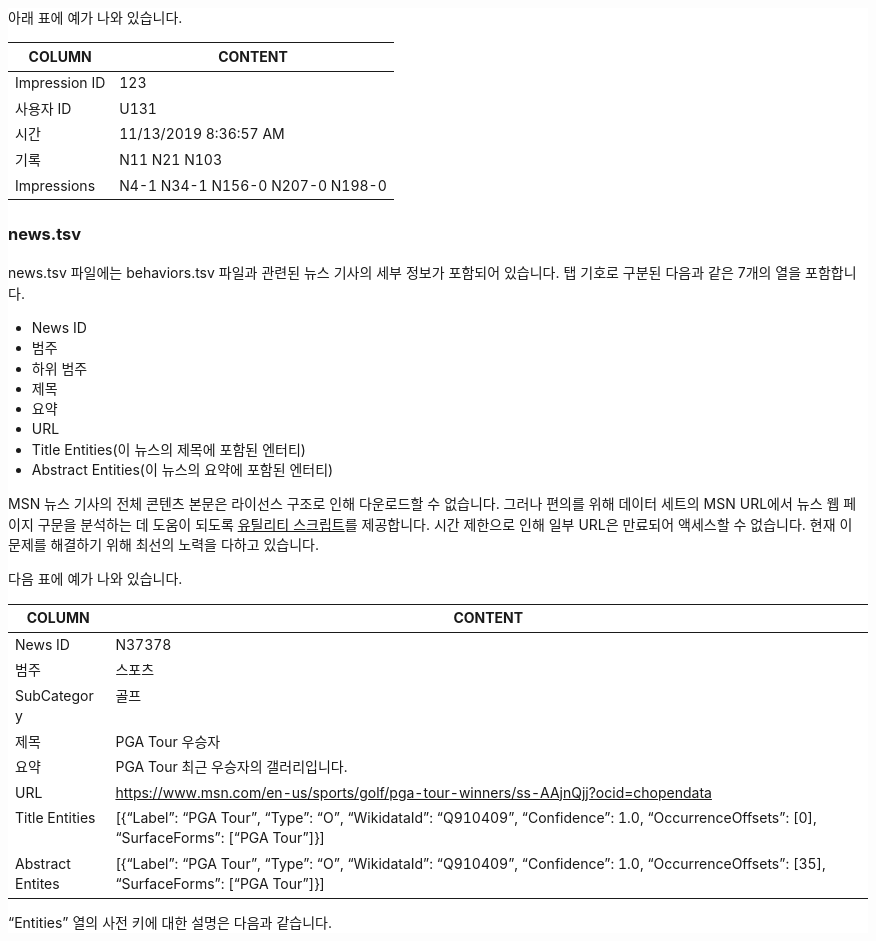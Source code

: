 아래 표에 예가 나와 있습니다.

| COLUMN | CONTENT |
|-|-|
| Impression ID | 123 |
| 사용자 ID | U131 |
| 시간 | 11/13/2019 8:36:57 AM |
| 기록 | N11 N21 N103 |
| Impressions | N4-1 N34-1 N156-0 N207-0 N198-0 |

### <a name="newstsv"></a>news.tsv

news.tsv 파일에는 behaviors.tsv 파일과 관련된 뉴스 기사의 세부 정보가 포함되어 있습니다. 탭 기호로 구분된 다음과 같은 7개의 열을 포함합니다.

- News ID
- 범주
- 하위 범주
- 제목
- 요약
- URL
- Title Entities(이 뉴스의 제목에 포함된 엔터티)
- Abstract Entities(이 뉴스의 요약에 포함된 엔터티)

MSN 뉴스 기사의 전체 콘텐츠 본문은 라이선스 구조로 인해 다운로드할 수 없습니다. 그러나 편의를 위해 데이터 세트의 MSN URL에서 뉴스 웹 페이지 구문을 분석하는 데 도움이 되도록 [유틸리티 스크립트](https://github.com/msnews/MIND/tree/master/crawler)를 제공합니다. 시간 제한으로 인해 일부 URL은 만료되어 액세스할 수 없습니다. 현재 이 문제를 해결하기 위해 최선의 노력을 다하고 있습니다.

다음 표에 예가 나와 있습니다.

| COLUMN | CONTENT |
|-|-|
| News ID | N37378 |
| 범주 | 스포츠 |
| SubCategory | 골프 |
| 제목 | PGA Tour 우승자 |
| 요약 | PGA Tour 최근 우승자의 갤러리입니다. |
| URL | https://www.msn.com/en-us/sports/golf/pga-tour-winners/ss-AAjnQjj?ocid=chopendata |
| Title Entities | [{“Label”: “PGA Tour”, “Type”: “O”, “WikidataId”: “Q910409”, “Confidence”: 1.0, “OccurrenceOffsets”: [0], “SurfaceForms”: [“PGA Tour”]}] |
| Abstract Entites | [{“Label”: “PGA Tour”, “Type”: “O”, “WikidataId”: “Q910409”, “Confidence”: 1.0, “OccurrenceOffsets”: [35], “SurfaceForms”: [“PGA Tour”]}] |

“Entities” 열의 사전 키에 대한 설명은 다음과 같습니다.
